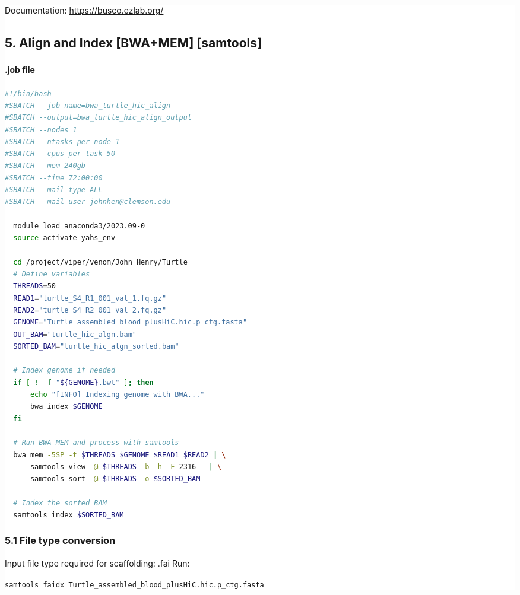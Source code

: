 Documentation: https://busco.ezlab.org/ 

## 5. Align and Index [BWA+MEM] [samtools]

#### .job file
```sh
#!/bin/bash
#SBATCH --job-name=bwa_turtle_hic_align
#SBATCH --output=bwa_turtle_hic_align_output
#SBATCH --nodes 1
#SBATCH --ntasks-per-node 1
#SBATCH --cpus-per-task 50
#SBATCH --mem 240gb
#SBATCH --time 72:00:00
#SBATCH --mail-type ALL
#SBATCH --mail-user johnhen@clemson.edu

  module load anaconda3/2023.09-0
  source activate yahs_env

  cd /project/viper/venom/John_Henry/Turtle
  # Define variables
  THREADS=50
  READ1="turtle_S4_R1_001_val_1.fq.gz"
  READ2="turtle_S4_R2_001_val_2.fq.gz"
  GENOME="Turtle_assembled_blood_plusHiC.hic.p_ctg.fasta"
  OUT_BAM="turtle_hic_algn.bam"
  SORTED_BAM="turtle_hic_algn_sorted.bam"

  # Index genome if needed
  if [ ! -f "${GENOME}.bwt" ]; then
      echo "[INFO] Indexing genome with BWA..."
      bwa index $GENOME
  fi

  # Run BWA-MEM and process with samtools
  bwa mem -5SP -t $THREADS $GENOME $READ1 $READ2 | \
      samtools view -@ $THREADS -b -h -F 2316 - | \
      samtools sort -@ $THREADS -o $SORTED_BAM

  # Index the sorted BAM
  samtools index $SORTED_BAM
```

### 5.1 File type conversion
Input file type required for scaffolding: .fai
Run:
```sh
samtools faidx Turtle_assembled_blood_plusHiC.hic.p_ctg.fasta
```
